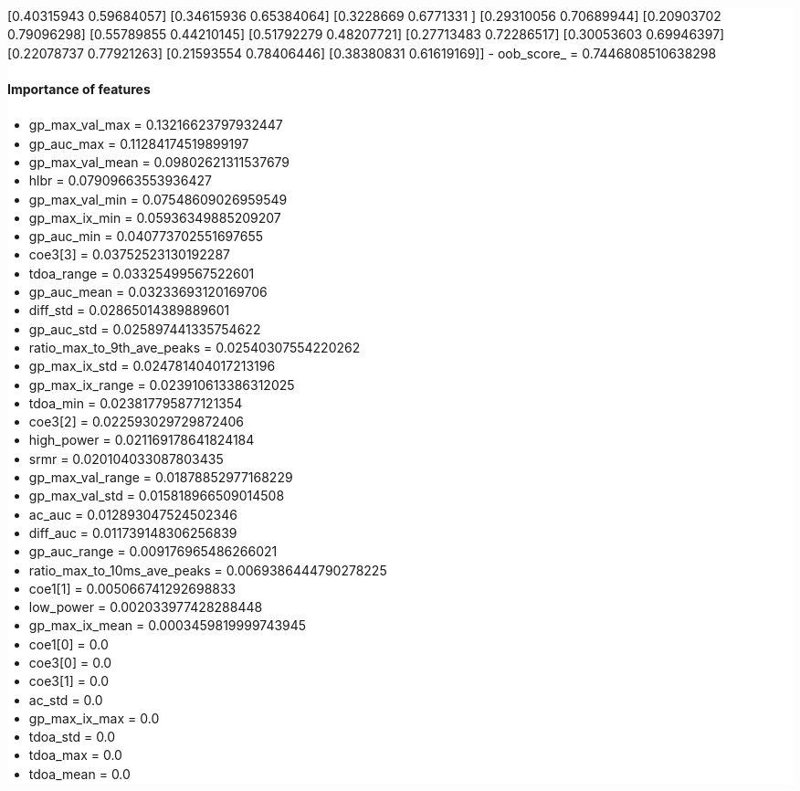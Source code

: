  [0.40315943 0.59684057]
 [0.34615936 0.65384064]
 [0.3228669  0.6771331 ]
 [0.29310056 0.70689944]
 [0.20903702 0.79096298]
 [0.55789855 0.44210145]
 [0.51792279 0.48207721]
 [0.27713483 0.72286517]
 [0.30053603 0.69946397]
 [0.22078737 0.77921263]
 [0.21593554 0.78406446]
 [0.38380831 0.61619169]]
	- oob_score_ = 0.7446808510638298

#### Importance of features
- gp_max_val_max = 0.13216623797932447
- gp_auc_max = 0.11284174519899197
- gp_max_val_mean = 0.09802621311537679
- hlbr = 0.07909663553936427
- gp_max_val_min = 0.07548609026959549
- gp_max_ix_min = 0.05936349885209207
- gp_auc_min = 0.040773702551697655
- coe3[3] = 0.03752523130192287
- tdoa_range = 0.03325499567522601
- gp_auc_mean = 0.03233693120169706
- diff_std = 0.02865014389889601
- gp_auc_std = 0.025897441335754622
- ratio_max_to_9th_ave_peaks = 0.02540307554220262
- gp_max_ix_std = 0.024781404017213196
- gp_max_ix_range = 0.023910613386312025
- tdoa_min = 0.023817795877121354
- coe3[2] = 0.022593029729872406
- high_power = 0.021169178641824184
- srmr = 0.020104033087803435
- gp_max_val_range = 0.01878852977168229
- gp_max_val_std = 0.015818966509014508
- ac_auc = 0.012893047524502346
- diff_auc = 0.011739148306256839
- gp_auc_range = 0.009176965486266021
- ratio_max_to_10ms_ave_peaks = 0.0069386444790278225
- coe1[1] = 0.005066741292698833
- low_power = 0.002033977428288448
- gp_max_ix_mean = 0.0003459819999743945
- coe1[0] = 0.0
- coe3[0] = 0.0
- coe3[1] = 0.0
- ac_std = 0.0
- gp_max_ix_max = 0.0
- tdoa_std = 0.0
- tdoa_max = 0.0
- tdoa_mean = 0.0
